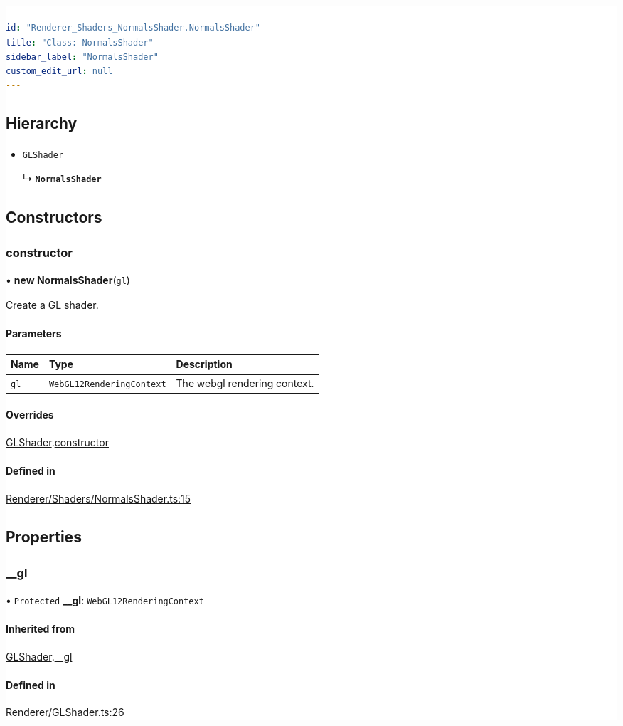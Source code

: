 ```yaml
---
id: "Renderer_Shaders_NormalsShader.NormalsShader"
title: "Class: NormalsShader"
sidebar_label: "NormalsShader"
custom_edit_url: null
---
```




## Hierarchy

- [`GLShader`](../Renderer_GLShader.GLShader)

  ↳ **`NormalsShader`**

## Constructors

### constructor

• **new NormalsShader**(`gl`)

Create a GL shader.

#### Parameters

| Name | Type | Description |
| :------ | :------ | :------ |
| `gl` | `WebGL12RenderingContext` | The webgl rendering context. |

#### Overrides

[GLShader](../Renderer_GLShader.GLShader).[constructor](../Renderer_GLShader.GLShader#constructor)

#### Defined in

[Renderer/Shaders/NormalsShader.ts:15](https://github.com/ZeaInc/zea-engine/blob/434f018d2/src/Renderer/Shaders/NormalsShader.ts#L15)

## Properties

### \_\_gl

• `Protected` **\_\_gl**: `WebGL12RenderingContext`

#### Inherited from

[GLShader](../Renderer_GLShader.GLShader).[__gl](../Renderer_GLShader.GLShader#__gl)

#### Defined in

[Renderer/GLShader.ts:26](https://github.com/ZeaInc/zea-engine/blob/434f018d2/src/Renderer/GLShader.ts#L26)

